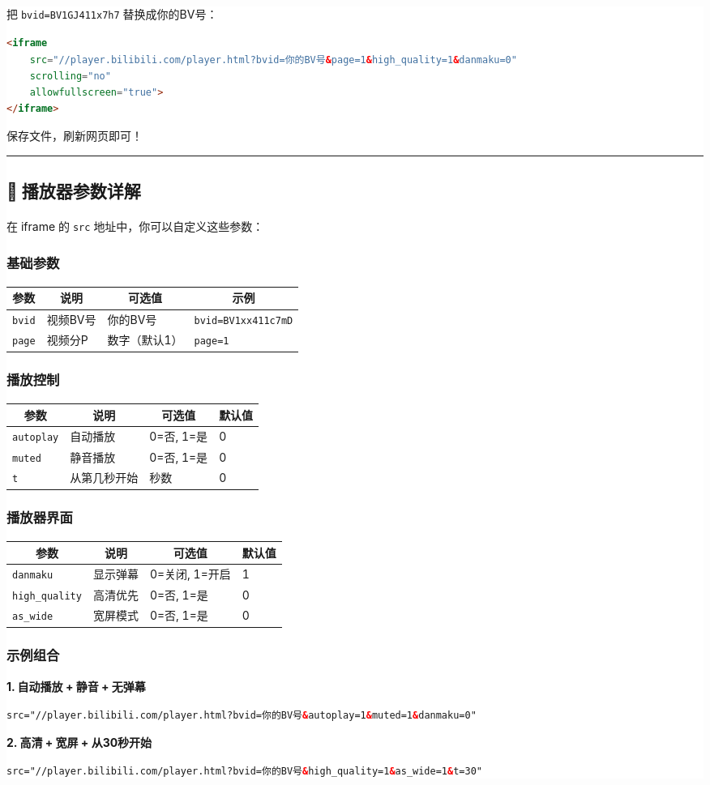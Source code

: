 把 `bvid=BV1GJ411x7h7` 替换成你的BV号：

```html
<iframe 
    src="//player.bilibili.com/player.html?bvid=你的BV号&page=1&high_quality=1&danmaku=0" 
    scrolling="no" 
    allowfullscreen="true">
</iframe>
```

保存文件，刷新网页即可！

---

## 🎨 播放器参数详解

在 iframe 的 `src` 地址中，你可以自定义这些参数：

### 基础参数

| 参数 | 说明 | 可选值 | 示例 |
|------|------|--------|------|
| `bvid` | 视频BV号 | 你的BV号 | `bvid=BV1xx411c7mD` |
| `page` | 视频分P | 数字（默认1） | `page=1` |

### 播放控制

| 参数 | 说明 | 可选值 | 默认值 |
|------|------|--------|--------|
| `autoplay` | 自动播放 | 0=否, 1=是 | 0 |
| `muted` | 静音播放 | 0=否, 1=是 | 0 |
| `t` | 从第几秒开始 | 秒数 | 0 |

### 播放器界面

| 参数 | 说明 | 可选值 | 默认值 |
|------|------|--------|--------|
| `danmaku` | 显示弹幕 | 0=关闭, 1=开启 | 1 |
| `high_quality` | 高清优先 | 0=否, 1=是 | 0 |
| `as_wide` | 宽屏模式 | 0=否, 1=是 | 0 |

### 示例组合

**1. 自动播放 + 静音 + 无弹幕**
```html
src="//player.bilibili.com/player.html?bvid=你的BV号&autoplay=1&muted=1&danmaku=0"
```

**2. 高清 + 宽屏 + 从30秒开始**
```html
src="//player.bilibili.com/player.html?bvid=你的BV号&high_quality=1&as_wide=1&t=30"
```
